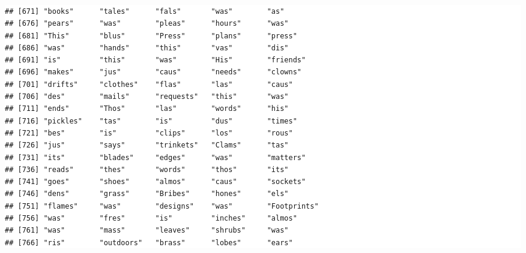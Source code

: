     ## [671] "books"      "tales"      "fals"       "was"        "as"        
    ## [676] "pears"      "was"        "pleas"      "hours"      "was"       
    ## [681] "This"       "blus"       "Press"      "plans"      "press"     
    ## [686] "was"        "hands"      "this"       "vas"        "dis"       
    ## [691] "is"         "this"       "was"        "His"        "friends"   
    ## [696] "makes"      "jus"        "caus"       "needs"      "clowns"    
    ## [701] "drifts"     "clothes"    "flas"       "las"        "caus"      
    ## [706] "des"        "mails"      "requests"   "this"       "was"       
    ## [711] "ends"       "Thos"       "las"        "words"      "his"       
    ## [716] "pickles"    "tas"        "is"         "dus"        "times"     
    ## [721] "bes"        "is"         "clips"      "los"        "rous"      
    ## [726] "jus"        "says"       "trinkets"   "Clams"      "tas"       
    ## [731] "its"        "blades"     "edges"      "was"        "matters"   
    ## [736] "reads"      "thes"       "words"      "thos"       "its"       
    ## [741] "goes"       "shoes"      "almos"      "caus"       "sockets"   
    ## [746] "dens"       "grass"      "Bribes"     "hones"      "els"       
    ## [751] "flames"     "was"        "designs"    "was"        "Footprints"
    ## [756] "was"        "fres"       "is"         "inches"     "almos"     
    ## [761] "was"        "mass"       "leaves"     "shrubs"     "was"       
    ## [766] "ris"        "outdoors"   "brass"      "lobes"      "ears"      